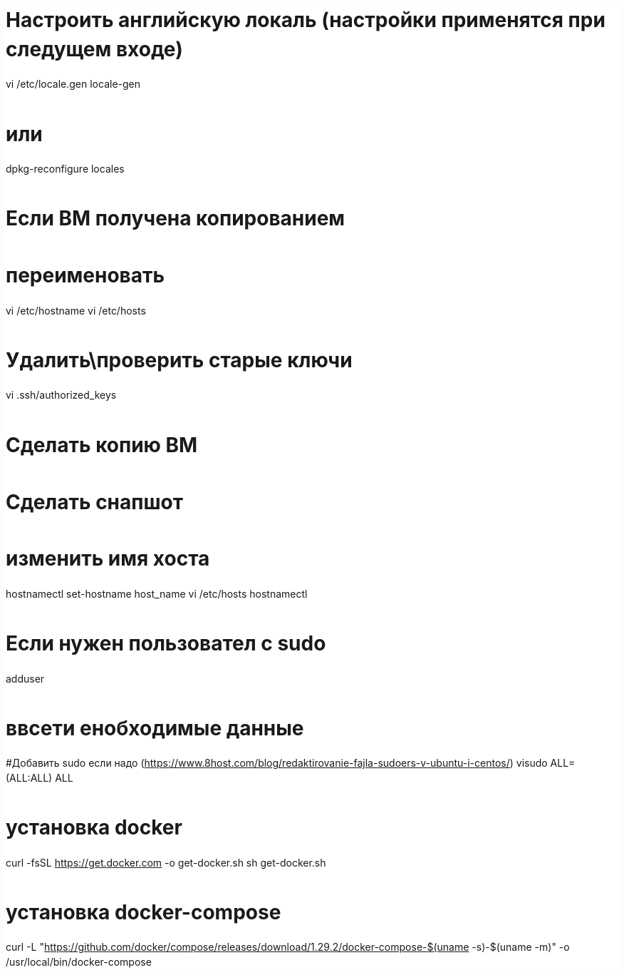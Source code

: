 # Настроить английскую локаль (настройки применятся при следущем входе)
vi /etc/locale.gen
locale-gen
# или 
dpkg-reconfigure locales


# Если ВМ получена копированием
# переименовать 
vi /etc/hostname
vi /etc/hosts
# Удалить\проверить старые ключи 
vi .ssh/authorized_keys

# Сделать копию ВМ
# Сделать снапшот

# изменить имя хоста
hostnamectl set-hostname host_name
vi /etc/hosts
hostnamectl

# Если нужен пользовател с sudo
adduser <username>
# ввсети енобходимые данные

#Добавить sudo если надо (https://www.8host.com/blog/redaktirovanie-fajla-sudoers-v-ubuntu-i-centos/)
visudo 
<username>    ALL=(ALL:ALL) ALL

# установка docker
curl -fsSL https://get.docker.com -o get-docker.sh
sh get-docker.sh

# установка docker-compose
curl -L "https://github.com/docker/compose/releases/download/1.29.2/docker-compose-$(uname -s)-$(uname -m)" -o /usr/local/bin/docker-compose
